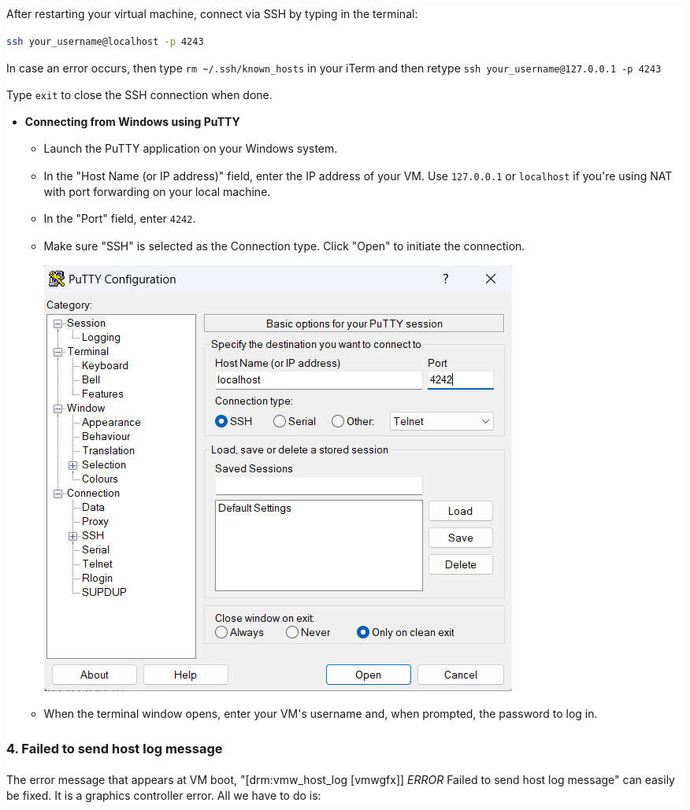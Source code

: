 
After restarting your virtual machine, connect via SSH by typing in the terminal:

```bash
ssh your_username@localhost -p 4243
```

In case an error occurs, then type `rm ~/.ssh/known_hosts` in your iTerm and then retype `ssh your_username@127.0.0.1 -p 4243`

Type `exit` to close the SSH connection when done.

- **Connecting from Windows using PuTTY**
    - Launch the PuTTY application on your Windows system.
    - In the "Host Name (or IP address)" field, enter the IP address of your VM. Use `127.0.0.1` or `localhost` if you're using NAT with port forwarding on your local machine.
    - In the "Port" field, enter `4242`.
    - Make sure "SSH" is selected as the Connection type. Click "Open" to initiate the connection.
        
        ![Untitled](img/Untitled%2027.png)
        
    - When the terminal window opens, enter your VM's username and, when prompted, the password to log in.

### 4. Failed to send host log message

The error message that appears at VM boot, "[drm:vmw_host_log [vmwgfx]] *ERROR* Failed to send host log message" can easily be fixed. It is a graphics controller error. All we have to do is:
